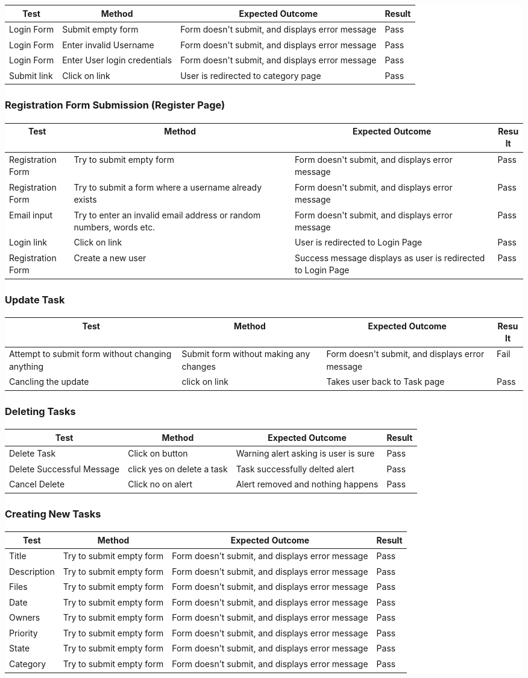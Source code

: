 | Test | Method | Expected Outcome | Result |
| ---- | ------ | ---------------- | ------ |
| Login Form | Submit empty form | Form doesn't submit, and displays error message| Pass |
| Login Form | Enter invalid Username | Form doesn't submit, and displays error message | Pass |
| Login Form | Enter User login credentials | Form doesn't submit, and displays error message | Pass | 
| Submit link | Click on link | User is redirected to category page | Pass | 

 ### Registration Form Submission (Register Page)

| Test | Method | Expected Outcome | Result |
| - | - | - | - |
| Registration Form | Try to submit empty form | Form doesn't submit, and displays error message | Pass |
| Registration Form | Try to submit a form where a username already exists | Form doesn't submit, and displays error message | Pass |
| Email input | Try to enter an invalid email address or random numbers, words etc. | Form doesn't submit, and displays error message | Pass |
| Login link | Click on link | User is redirected to Login Page | Pass |
| Registration Form | Create a new user | Success message displays as user is redirected to Login Page | Pass |

### Update Task

| Test | Method | Expected Outcome | Result |
| ---- | ------ | ---------------- | ------ |
| Attempt to submit form without changing anything | Submit form without making any changes | Form doesn't submit, and displays error message | Fail |
| Cancling the update | click on link| Takes user back to Task page | Pass |

### Deleting Tasks

| Test | Method | Expected Outcome | Result |
| ---- | ------ | ---------------- | ------ |
| Delete Task| Click on button | Warning alert asking is user is sure | Pass |
| Delete Successful Message | click yes on delete a task | Task successfully delted alert | Pass |
| Cancel Delete  | Click no on alert | Alert removed and nothing happens | Pass |

### Creating New Tasks

| Test | Method | Expected Outcome | Result |
| ---- | ------ | ---------------- | ------ |
| Title | Try to submit empty form | Form doesn't submit, and displays error message | Pass |
| Description | Try to submit empty form | Form doesn't submit, and displays error message  | Pass |
| Files  | Try to submit empty form | Form doesn't submit, and displays error message  | Pass |
| Date  | Try to submit empty form | Form doesn't submit, and displays error message  | Pass |
| Owners | Try to submit empty form | Form doesn't submit, and displays error message  | Pass |
| Priority | Try to submit empty form | Form doesn't submit, and displays error message  | Pass |
| State | Try to submit empty form | Form doesn't submit, and displays error message  | Pass | Click no on alert | Form doesn't submit, and displays error message  | Pass |
| Category | Try to submit empty form | Form doesn't submit, and displays error message  | Pass |
